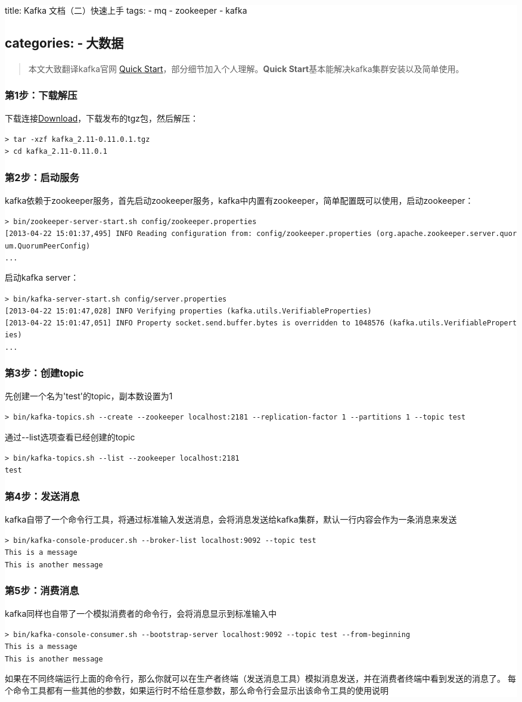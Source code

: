 title: Kafka 文档（二）快速上手
tags: 
	- mq
	- zookeeper
	- kafka

categories:
	- 大数据
-------------------


>本文大致翻译kafka官网 [Quick Start](http://kafka.apache.org/quickstart)，部分细节加入个人理解。**Quick Start**基本能解决kafka集群安装以及简单使用。
 
###    第1步：下载解压
下载连接[Download](http://kafka.apache.org/downloads)，下载发布的tgz包，然后解压：
```
> tar -xzf kafka_2.11-0.11.0.1.tgz
> cd kafka_2.11-0.11.0.1
```
 
###    第2步：启动服务
kafka依赖于zookeeper服务，首先启动zookeeper服务，kafka中内置有zookeeper，简单配置既可以使用，启动zookeeper：
```
> bin/zookeeper-server-start.sh config/zookeeper.properties
[2013-04-22 15:01:37,495] INFO Reading configuration from: config/zookeeper.properties (org.apache.zookeeper.server.quorum.QuorumPeerConfig)
...
```
启动kafka server：
```
> bin/kafka-server-start.sh config/server.properties
[2013-04-22 15:01:47,028] INFO Verifying properties (kafka.utils.VerifiableProperties)
[2013-04-22 15:01:47,051] INFO Property socket.send.buffer.bytes is overridden to 1048576 (kafka.utils.VerifiableProperties)
...
```
 
###    第3步：创建topic
先创建一个名为'test'的topic，副本数设置为1
```
> bin/kafka-topics.sh --create --zookeeper localhost:2181 --replication-factor 1 --partitions 1 --topic test
```
通过--list选项查看已经创建的topic
```
> bin/kafka-topics.sh --list --zookeeper localhost:2181
test
```
 
###    第4步：发送消息
kafka自带了一个命令行工具，将通过标准输入发送消息，会将消息发送给kafka集群，默认一行内容会作为一条消息来发送
```
> bin/kafka-console-producer.sh --broker-list localhost:9092 --topic test
This is a message
This is another message
```
###    第5步：消费消息
kafka同样也自带了一个模拟消费者的命令行，会将消息显示到标准输入中
```
> bin/kafka-console-consumer.sh --bootstrap-server localhost:9092 --topic test --from-beginning
This is a message
This is another message
```
如果在不同终端运行上面的命令行，那么你就可以在生产者终端（发送消息工具）模拟消息发送，并在消费者终端中看到发送的消息了。
每个命令工具都有一些其他的参数，如果运行时不给任意参数，那么命令行会显示出该命令工具的使用说明